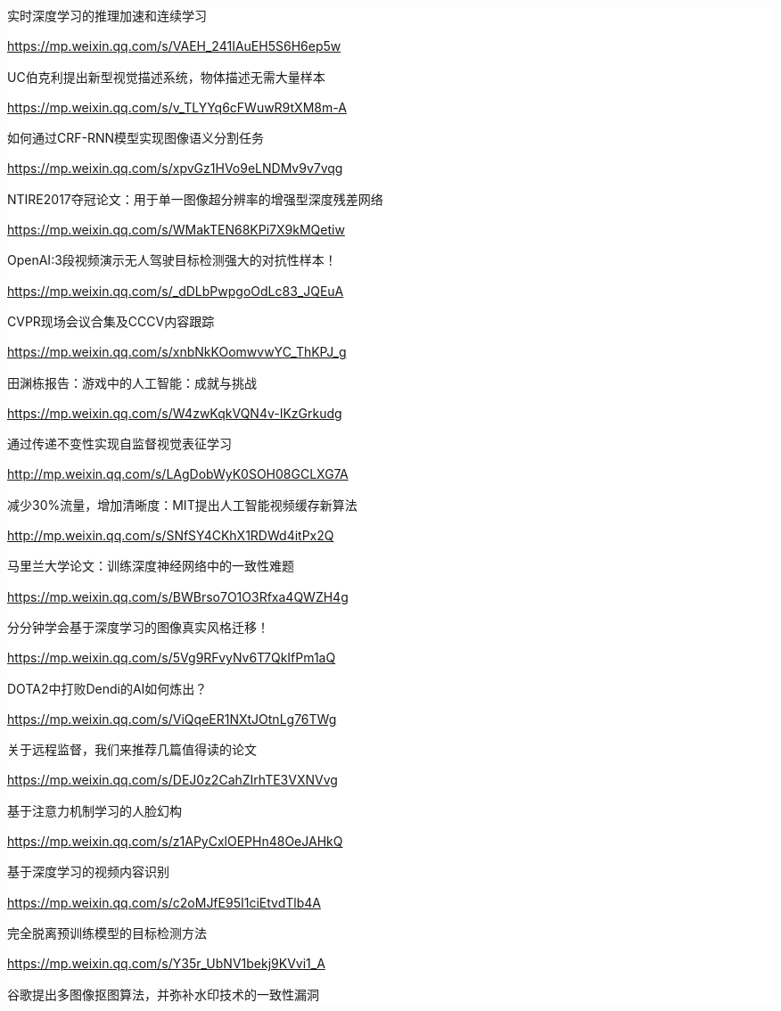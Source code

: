 实时深度学习的推理加速和连续学习

https://mp.weixin.qq.com/s/VAEH_241IAuEH5S6H6ep5w

UC伯克利提出新型视觉描述系统，物体描述无需大量样本

https://mp.weixin.qq.com/s/v_TLYYq6cFWuwR9tXM8m-A

如何通过CRF-RNN模型实现图像语义分割任务

https://mp.weixin.qq.com/s/xpvGz1HVo9eLNDMv9v7vqg

NTIRE2017夺冠论文：用于单一图像超分辨率的增强型深度残差网络

https://mp.weixin.qq.com/s/WMakTEN68KPi7X9kMQetiw

OpenAI:3段视频演示无人驾驶目标检测强大的对抗性样本！

https://mp.weixin.qq.com/s/_dDLbPwpgoOdLc83_JQEuA

CVPR现场会议合集及CCCV内容跟踪

https://mp.weixin.qq.com/s/xnbNkKOomwvwYC_ThKPJ_g

田渊栋报告：游戏中的人工智能：成就与挑战

https://mp.weixin.qq.com/s/W4zwKqkVQN4v-IKzGrkudg

通过传递不变性实现自监督视觉表征学习

http://mp.weixin.qq.com/s/LAgDobWyK0SOH08GCLXG7A

减少30%流量，增加清晰度：MIT提出人工智能视频缓存新算法

http://mp.weixin.qq.com/s/SNfSY4CKhX1RDWd4itPx2Q

马里兰大学论文：训练深度神经网络中的一致性难题

https://mp.weixin.qq.com/s/BWBrso7O1O3Rfxa4QWZH4g

分分钟学会基于深度学习的图像真实风格迁移！

https://mp.weixin.qq.com/s/5Vg9RFvyNv6T7QkIfPm1aQ

DOTA2中打败Dendi的AI如何炼出？

https://mp.weixin.qq.com/s/ViQqeER1NXtJOtnLg76TWg

关于远程监督，我们来推荐几篇值得读的论文

https://mp.weixin.qq.com/s/DEJ0z2CahZIrhTE3VXNVvg

基于注意力机制学习的人脸幻构

https://mp.weixin.qq.com/s/z1APyCxlOEPHn48OeJAHkQ

基于深度学习的视频内容识别

https://mp.weixin.qq.com/s/c2oMJfE95I1ciEtvdTlb4A

完全脱离预训练模型的目标检测方法

https://mp.weixin.qq.com/s/Y35r_UbNV1bekj9KVvi1_A

谷歌提出多图像抠图算法，并弥补水印技术的一致性漏洞
